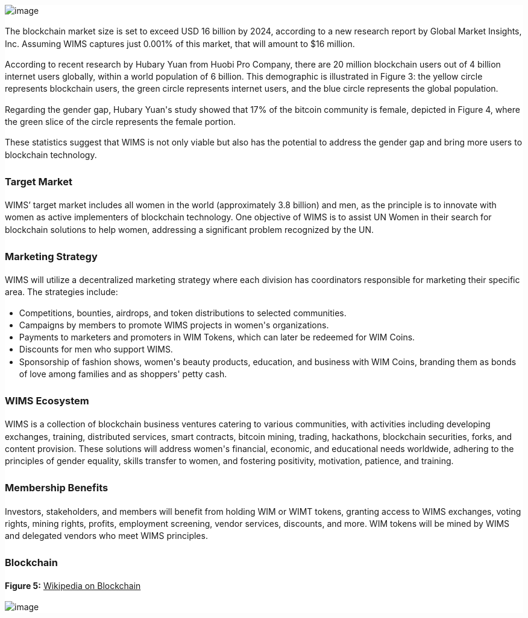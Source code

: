 ![image](https://github.com/user-attachments/assets/cf8f1383-efff-4b46-a497-ada8ef8b8c22)

The blockchain market size is set to exceed USD 16 billion by 2024, according to a new research report by Global Market Insights, Inc. Assuming WIMS captures just 0.001% of this market, that will amount to $16 million.

According to recent research by Hubary Yuan from Huobi Pro Company, there are 20 million blockchain users out of 4 billion internet users globally, within a world population of 6 billion. This demographic is illustrated in Figure 3: the yellow circle represents blockchain users, the green circle represents internet users, and the blue circle represents the global population.

Regarding the gender gap, Hubary Yuan's study showed that 17% of the bitcoin community is female, depicted in Figure 4, where the green slice of the circle represents the female portion.

These statistics suggest that WIMS is not only viable but also has the potential to address the gender gap and bring more users to blockchain technology.

### Target Market

WIMS’ target market includes all women in the world (approximately 3.8 billion) and men, as the principle is to innovate with women as active implementers of blockchain technology. One objective of WIMS is to assist UN Women in their search for blockchain solutions to help women, addressing a significant problem recognized by the UN.

### Marketing Strategy

WIMS will utilize a decentralized marketing strategy where each division has coordinators responsible for marketing their specific area. The strategies include:
- Competitions, bounties, airdrops, and token distributions to selected communities.
- Campaigns by members to promote WIMS projects in women's organizations.
- Payments to marketers and promoters in WIM Tokens, which can later be redeemed for WIM Coins.
- Discounts for men who support WIMS.
- Sponsorship of fashion shows, women's beauty products, education, and business with WIM Coins, branding them as bonds of love among families and as shoppers' petty cash.

### WIMS Ecosystem

WIMS is a collection of blockchain business ventures catering to various communities, with activities including developing exchanges, training, distributed services, smart contracts, bitcoin mining, trading, hackathons, blockchain securities, forks, and content provision. These solutions will address women's financial, economic, and educational needs worldwide, adhering to the principles of gender equality, skills transfer to women, and fostering positivity, motivation, patience, and training.

### Membership Benefits

Investors, stakeholders, and members will benefit from holding WIM or WIMT tokens, granting access to WIMS exchanges, voting rights, mining rights, profits, employment screening, vendor services, discounts, and more. WIM tokens will be mined by WIMS and delegated vendors who meet WIMS principles.

### Blockchain

**Figure 5:** [Wikipedia on Blockchain](https://en.wikipedia.org/wiki/Blockchain)

![image](https://github.com/user-attachments/assets/b8f3a61e-dbce-4881-aa6a-cf072f8c1a1b)
